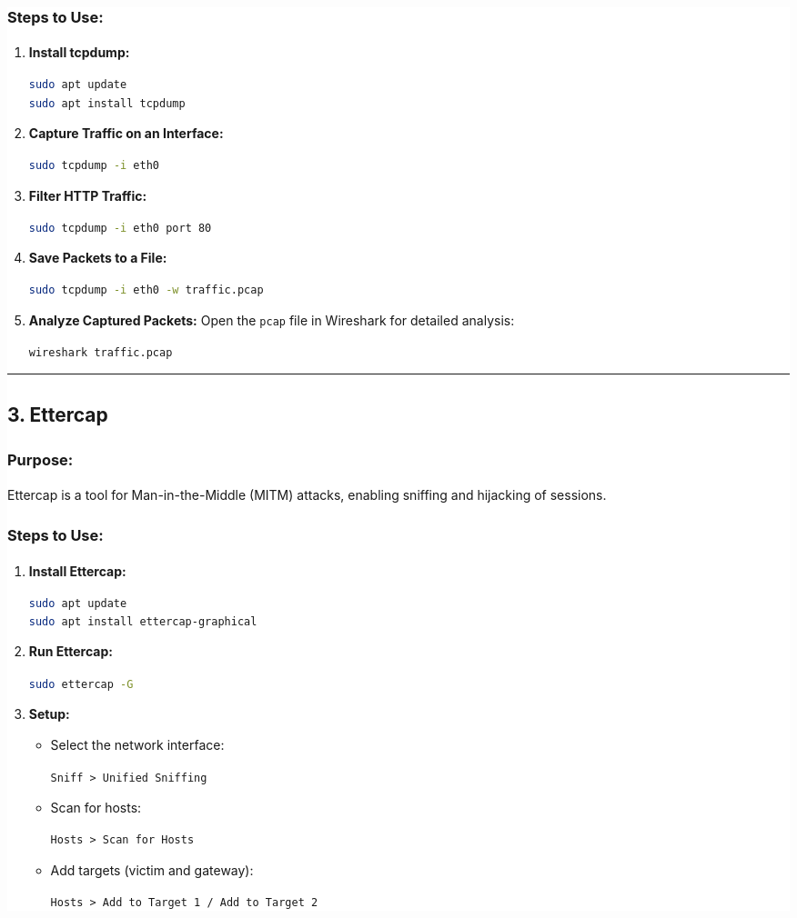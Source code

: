 ### **Steps to Use:**
1. **Install tcpdump:**
   ```bash
   sudo apt update
   sudo apt install tcpdump
   ```

2. **Capture Traffic on an Interface:**
   ```bash
   sudo tcpdump -i eth0
   ```

3. **Filter HTTP Traffic:**
   ```bash
   sudo tcpdump -i eth0 port 80
   ```

4. **Save Packets to a File:**
   ```bash
   sudo tcpdump -i eth0 -w traffic.pcap
   ```

5. **Analyze Captured Packets:**
   Open the `pcap` file in Wireshark for detailed analysis:
   ```bash
   wireshark traffic.pcap
   ```

---

## 3. Ettercap

### **Purpose:**
Ettercap is a tool for Man-in-the-Middle (MITM) attacks, enabling sniffing and hijacking of sessions.

### **Steps to Use:**
1. **Install Ettercap:**
   ```bash
   sudo apt update
   sudo apt install ettercap-graphical
   ```

2. **Run Ettercap:**
   ```bash
   sudo ettercap -G
   ```

3. **Setup:**
   - Select the network interface:
     ```plaintext
     Sniff > Unified Sniffing
     ```
   - Scan for hosts:
     ```plaintext
     Hosts > Scan for Hosts
     ```
   - Add targets (victim and gateway):
     ```plaintext
     Hosts > Add to Target 1 / Add to Target 2
     ```
